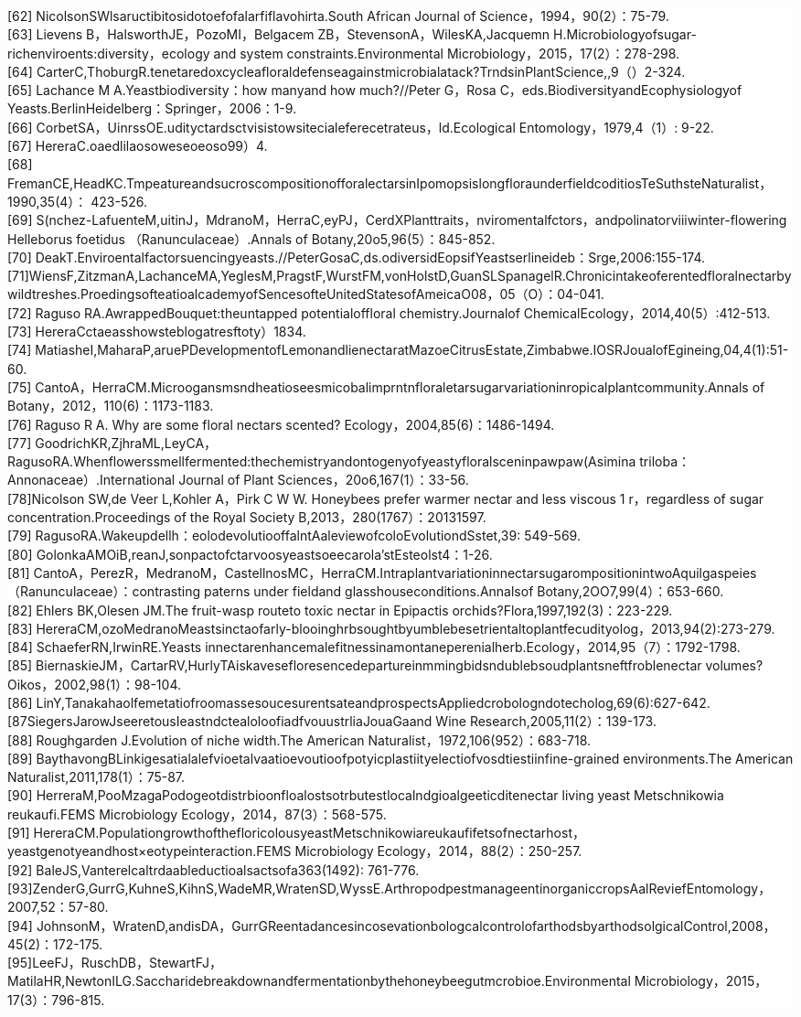 [62] NicolsonSWlsaructibitosidotoefofalarfiflavohirta.South African Journal of Science，1994，90(2）：75-79.  
[63] Lievens B，HalsworthJE，PozoMI，Belgacem ZB，StevensonA，WilesKA,Jacquemn H.Microbiologyofsugar-richenviroents:diversity，ecology and system constraints.Environmental Microbiology，2015，17(2）：278-298.  
[64] CarterC,ThoburgR.tenetaredoxcycleafloraldefenseagainstmicrobialatack?TrndsinPlantScience,,9（）2-324.  
[65] Lachance $\mathrm { M }$ A.Yeastbiodiversity：how manyand how much?//Peter G，Rosa C，eds.BiodiversityandEcophysiologyof Yeasts.BerlinHeidelberg：Springer，2006：1-9.  
[66] CorbetSA，UinrssOE.udityctardsctvisistowsitecialeferecetrateus，ld.Ecological Entomology，1979,4（1）: 9-22.  
[67] HereraC.oaedlilaosoweseoeoso99）4.  
[68] FremanCE,HeadKC.TmpeatureandsucroscompositionofforalectarsinIpomopsislongfloraunderfieldcoditiosTeSuthsteNaturalist，1990,35(4）： 423-526.  
[69] S(nchez-LafuenteM,uitinJ，MdranoM，HerraC,eyPJ，CerdXPlanttraits，nviromentalfctors，andpolinatorviiiwinter-flowering Helleborus foetidus （Ranunculaceae）.Annals of Botany,20o5,96(5）：845-852.  
[70] DeakT.Enviroentalfactorsuencingyeasts.//PeterGosaC,ds.odiversidEopsifYeastserlineideb：Srge,2006:155-174.  
[71]WiensF,ZitzmanA,LachanceMA,YeglesM,PragstF,WurstFM,vonHolstD,GuanSLSpanagelR.Chronicintakeoferentedfloralnectarbywildtreshes.ProedingsofteatioalcademyofSencesofteUnitedStatesofAmeicaO08，05（O）：04-041.  
[72] Raguso RA.AwrappedBouquet:theuntapped potentialoffloral chemistry.Journalof ChemicalEcology，2014,40(5）:412-513.  
[73] HereraCctaeasshowsteblogatresftoty）1834.  
[74] MatiasheI,MaharaP,aruePDevelopmentofLemonandlienectaratMazoeCitrusEstate,Zimbabwe.IOSRJoualofEgineing,04,4(1):51-60.  
[75] CantoA，HerraCM.Microogansmsndheatioseesmicobalimprntnfloraletarsugarvariationinropicalplantcommunity.Annals of Botany，2012，110(6)：1173-1183.  
[76] Raguso R A. Why are some floral nectars scented? Ecology，2004,85(6)：1486-1494.  
[77] GoodrichKR,ZjhraML,LeyCA，RagusoRA.Whenflowerssmellfermented:thechemistryandontogenyofyeastyfloralsceninpawpaw(Asimina triloba：Annonaceae）.International Journal of Plant Sciences，20o6,167(1）：33-56.  
[78]Nicolson SW,de Veer L,Kohler A，Pirk C W W. Honeybees prefer warmer nectar and less viscous 1 r，regardless of sugar concentration.Proceedings of the Royal Society B,2013，280(1767）：20131597.  
[79] RagusoRA.Wakeupdellh：eolodevolutiooffalntAaleviewofcoloEvolutiondSstet,39: 549-569.  
[80] GolonkaAMOiB,reanJ,sonpactofctarvoosyeastsoeecarola’stEsteolst4：1-26.  
[81] CantoA，PerezR，MedranoM，CastellnosMC，HerraCM.IntraplantvariationinnectarsugarompositionintwoAquilgaspeies（Ranunculaceae）：contrasting paterns under fieldand glasshouseconditions.Annalsof Botany,2OO7,99(4）：653-660.  
[82] Ehlers BK,Olesen JM.The fruit-wasp routeto toxic nectar in Epipactis orchids?Flora,1997,192(3)：223-229.  
[83] HereraCM,ozoMedranoMeastsinctaofarly-blooinghrbsoughtbyumblebesetrientaltoplantfecudityolog，2013,94(2):273-279.  
[84] SchaeferRN,IrwinRE.Yeasts innectarenhancemalefitnessinamontaneperenialherb.Ecology，2014,95（7）：1792-1798.  
[85] BiernaskieJM，CartarRV,HurlyTAiskavesefloresencedepartureinmmingbidsndublebsoudplantsneftfroblenectar volumes? Oikos，2002,98(1）：98-104.  
[86] LinY,TanakahaolfemetatiofroomassesoucesurentsateandprospectsAppliedcrobologndotecholog,69(6):627-642.  
[87SiegersJarowJseeretousIeastndctealoloofiadfvouustrliaJouaGaand Wine Research,2005,11(2）：139-173.  
[88] Roughgarden J.Evolution of niche width.The American Naturalist，1972,106(952）：683-718.  
[89] BaythavongBLinkigesatialalefvioetalvaatioevoutioofpotyicplastiityelectiofvosdtiestiinfine-grained environments.The American Naturalist,2011,178(1）：75-87.  
[90] HerreraM,PooMzagaPodogeotdistrbioonfloalostsotrbutestlocalndgioalgeeticditenectar living yeast Metschnikowia reukaufi.FEMS Microbiology Ecology，2014，87(3）：568-575.  
[91] HereraCM.PopulationgrowthofthefloricolousyeastMetschnikowiareukaufifetsofnectarhost，yeastgenotyeandhost×eotypeinteraction.FEMS Microbiology Ecology，2014，88(2）：250-257.  
[92] BaleJS,Vanterelcaltrdaableductioalsactsofa363(1492): 761-776.  
[93]ZenderG,GurrG,KuhneS,KihnS,WadeMR,WratenSD,WyssE.ArthropodpestmanageentinorganiccropsAalReviefEntomology，2007,52：57-80.  
[94] JohnsonM，WratenD,andisDA，GurrGReentadancesincosevationbologcalcontrolofarthodsbyarthodsolgicalControl,2008，45(2)：172-175.  
[95]LeeFJ，RuschDB，StewartFJ，MatilaHR,NewtonILG.Saccharidebreakdownandfermentationbythehoneybeegutmcrobioe.Environmental Microbiology，2015，17(3）：796-815.  